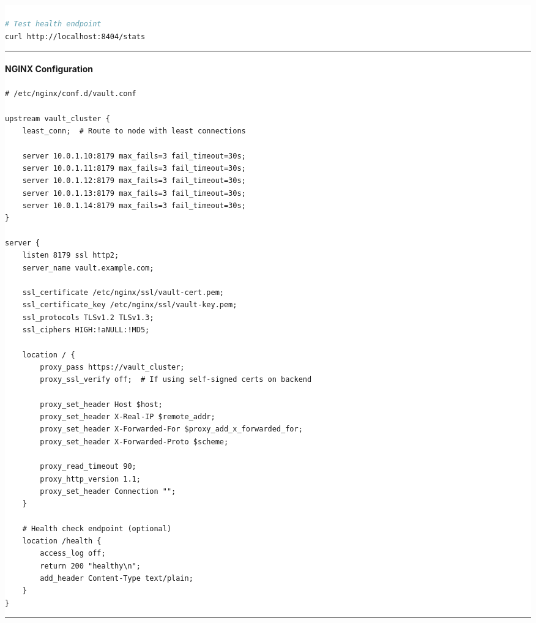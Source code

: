 ```bash

# Test health endpoint
curl http://localhost:8404/stats
```

---

#### NGINX Configuration

```nginx
# /etc/nginx/conf.d/vault.conf

upstream vault_cluster {
    least_conn;  # Route to node with least connections
    
    server 10.0.1.10:8179 max_fails=3 fail_timeout=30s;
    server 10.0.1.11:8179 max_fails=3 fail_timeout=30s;
    server 10.0.1.12:8179 max_fails=3 fail_timeout=30s;
    server 10.0.1.13:8179 max_fails=3 fail_timeout=30s;
    server 10.0.1.14:8179 max_fails=3 fail_timeout=30s;
}

server {
    listen 8179 ssl http2;
    server_name vault.example.com;
    
    ssl_certificate /etc/nginx/ssl/vault-cert.pem;
    ssl_certificate_key /etc/nginx/ssl/vault-key.pem;
    ssl_protocols TLSv1.2 TLSv1.3;
    ssl_ciphers HIGH:!aNULL:!MD5;
    
    location / {
        proxy_pass https://vault_cluster;
        proxy_ssl_verify off;  # If using self-signed certs on backend
        
        proxy_set_header Host $host;
        proxy_set_header X-Real-IP $remote_addr;
        proxy_set_header X-Forwarded-For $proxy_add_x_forwarded_for;
        proxy_set_header X-Forwarded-Proto $scheme;
        
        proxy_read_timeout 90;
        proxy_http_version 1.1;
        proxy_set_header Connection "";
    }
    
    # Health check endpoint (optional)
    location /health {
        access_log off;
        return 200 "healthy\n";
        add_header Content-Type text/plain;
    }
}
```

---